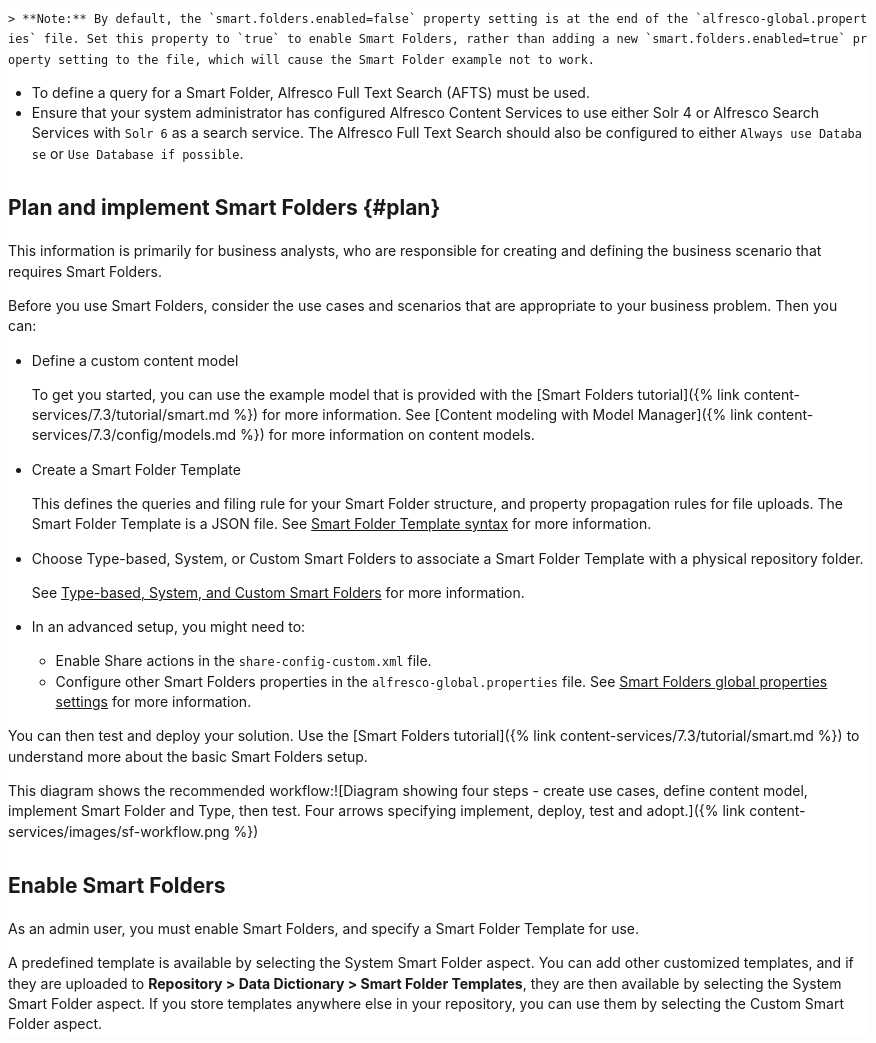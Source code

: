     > **Note:** By default, the `smart.folders.enabled=false` property setting is at the end of the `alfresco-global.properties` file. Set this property to `true` to enable Smart Folders, rather than adding a new `smart.folders.enabled=true` property setting to the file, which will cause the Smart Folder example not to work.

* To define a query for a Smart Folder, Alfresco Full Text Search (AFTS) must be used.
* Ensure that your system administrator has configured Alfresco Content Services to use either Solr 4 or Alfresco Search Services with `Solr 6` as a search service. The Alfresco Full Text Search should also be configured to either `Always use Database` or `Use Database if possible`.

## Plan and implement Smart Folders {#plan}

This information is primarily for business analysts, who are responsible for creating and defining the business scenario that requires Smart Folders.

Before you use Smart Folders, consider the use cases and scenarios that are appropriate to your business problem. Then you can:

* Define a custom content model

    To get you started, you can use the example model that is provided with the [Smart Folders tutorial]({% link content-services/7.3/tutorial/smart.md %}) for more information. See [Content modeling with Model Manager]({% link content-services/7.3/config/models.md %}) for more information on content models.

* Create a Smart Folder Template

    This defines the queries and filing rule for your Smart Folder structure, and property propagation rules for file uploads. The Smart Folder Template is a JSON file. See [Smart Folder Template syntax](#sf-syntax) for more information.

* Choose Type-based, System, or Custom Smart Folders to associate a Smart Folder Template with a physical repository folder.

    See [Type-based, System, and Custom Smart Folders](#sf-type) for more information.

* In an advanced setup, you might need to:
  * Enable Share actions in the `share-config-custom.xml` file. 
  * Configure other Smart Folders properties in the `alfresco-global.properties` file. See [Smart Folders global properties settings](#sf-props) for more information.

You can then test and deploy your solution. Use the [Smart Folders tutorial]({% link content-services/7.3/tutorial/smart.md %}) to understand more about the basic Smart Folders setup.

This diagram shows the recommended workflow:![Diagram showing four steps - create use cases, define content model, implement Smart Folder and Type, then test. Four arrows specifying implement, deploy, test and adopt.]({% link content-services/images/sf-workflow.png %})

## Enable Smart Folders

As an admin user, you must enable Smart Folders, and specify a Smart Folder Template for use.

A predefined template is available by selecting the System Smart Folder aspect. You can add other customized templates, and if they are uploaded to **Repository > Data Dictionary > Smart Folder Templates**, they are then available by selecting the System Smart Folder aspect. If you store templates anywhere else in your repository, you can use them by selecting the Custom Smart Folder aspect.
